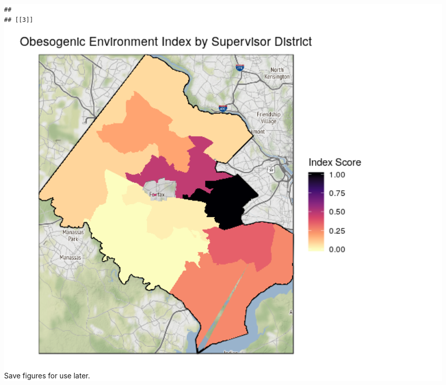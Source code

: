     ## 
    ## [[3]]

<img src="plot_oe_index_files/figure-markdown_github/unnamed-chunk-10-3.png" width="90%" />

Save figures for use later.
